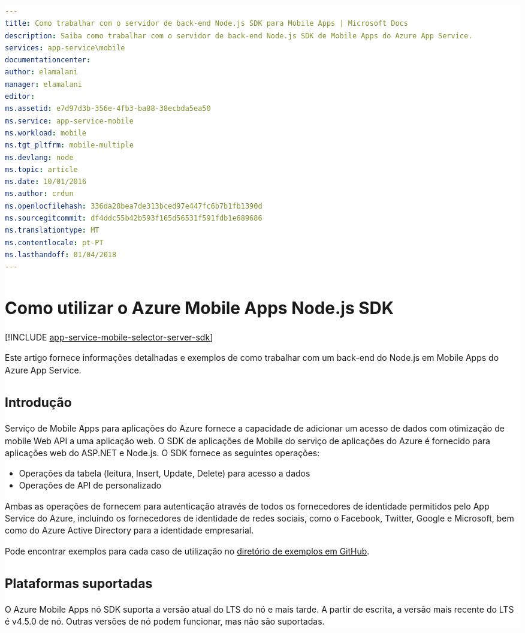 ```yaml
---
title: Como trabalhar com o servidor de back-end Node.js SDK para Mobile Apps | Microsoft Docs
description: Saiba como trabalhar com o servidor de back-end Node.js SDK de Mobile Apps do Azure App Service.
services: app-service\mobile
documentationcenter: 
author: elamalani
manager: elamalani
editor: 
ms.assetid: e7d97d3b-356e-4fb3-ba88-38ecbda5ea50
ms.service: app-service-mobile
ms.workload: mobile
ms.tgt_pltfrm: mobile-multiple
ms.devlang: node
ms.topic: article
ms.date: 10/01/2016
ms.author: crdun
ms.openlocfilehash: 336da28bea7de313bced97e447fc6b7b1fb1390d
ms.sourcegitcommit: df4ddc55b42b593f165d56531f591fdb1e689686
ms.translationtype: MT
ms.contentlocale: pt-PT
ms.lasthandoff: 01/04/2018
---
```

# <a name="how-to-use-the-azure-mobile-apps-nodejs-sdk"></a>Como utilizar o Azure Mobile Apps Node.js SDK
[!INCLUDE [app-service-mobile-selector-server-sdk](../../includes/app-service-mobile-selector-server-sdk.md)]

Este artigo fornece informações detalhadas e exemplos de como trabalhar com um back-end do Node.js em Mobile Apps do Azure App Service.

## <a name="Introduction"></a>Introdução
Serviço de Mobile Apps para aplicações do Azure fornece a capacidade de adicionar um acesso de dados com otimização de mobile Web API a uma aplicação web.  O SDK de aplicações de Mobile do serviço de aplicações do Azure é fornecido para aplicações web do ASP.NET e Node.js.  O SDK fornece as seguintes operações:

* Operações da tabela (leitura, Insert, Update, Delete) para acesso a dados
* Operações de API de personalizado

Ambas as operações de fornecem para autenticação através de todos os fornecedores de identidade permitidos pelo App Service do Azure, incluindo os fornecedores de identidade de redes sociais, como o Facebook, Twitter, Google e Microsoft, bem como do Azure Active Directory para a identidade empresarial.

Pode encontrar exemplos para cada caso de utilização no [diretório de exemplos em GitHub].

## <a name="supported-platforms"></a>Plataformas suportadas
O Azure Mobile Apps nó SDK suporta a versão atual do LTS do nó e mais tarde.  A partir de escrita, a versão mais recente do LTS é v4.5.0 de nó.  Outras versões de nó podem funcionar, mas não são suportadas.


[0]: ./media/app-service-mobile-node-backend-how-to-use-server-sdk/npm-init.png
[1]: ./media/app-service-mobile-node-backend-how-to-use-server-sdk/vs2015-new-project.png
[2]: ./media/app-service-mobile-node-backend-how-to-use-server-sdk/vs2015-install-npm.png
[3]: ./media/app-service-mobile-node-backend-how-to-use-server-sdk/sqlexpress-config.png
[4]: ./media/app-service-mobile-node-backend-how-to-use-server-sdk/sqlexpress-authconfig.png
[5]: ./media/app-service-mobile-node-backend-how-to-use-server-sdk/sqlexpress-newuser-1.png
[6]: ./media/app-service-mobile-node-backend-how-to-use-server-sdk/dotnet-backend-create-db.png
[Guia de introdução do cliente do Android]: app-service-mobile-android-get-started.md
[Guia de introdução do Apache Cordova cliente]: app-service-mobile-cordova-get-started.md
[Guia de introdução do cliente do iOS]: app-service-mobile-ios-get-started.md
[Guia de introdução do cliente do xamarin. IOS]: app-service-mobile-xamarin-ios-get-started.md
[Guia de introdução do cliente do xamarin. Android]: app-service-mobile-xamarin-android-get-started.md
[Guia de introdução do cliente do xamarin. Forms]: app-service-mobile-xamarin-forms-get-started.md
[Início rápido do cliente de loja Windows]: app-service-mobile-windows-store-dotnet-get-started.md
[sincronização de dados offline]: app-service-mobile-offline-data-sync.md
[Como configurar a autenticação do Active Directory do Azure]: ../app-service/app-service-mobile-how-to-configure-active-directory-authentication.md
[Como configurar a autenticação do Facebook]: ../app-service/app-service-mobile-how-to-configure-facebook-authentication.md
[Como configurar a autenticação do Google]: ../app-service/app-service-mobile-how-to-configure-google-authentication.md
[Como configurar Authentication do Microsoft]: ../app-service/app-service-mobile-how-to-configure-microsoft-authentication.md
[Como configurar a autenticação do Twitter]: ../app-service/app-service-mobile-how-to-configure-twitter-authentication.md
[guia de implementação de serviço de aplicações do Azure]: ../app-service/app-service-deploy-local-git.md
[Monitorizar um serviço de aplicações do Azure]: ../app-service/web-sites-monitor.md
[Ativar o registo de diagnóstico no App Service do Azure]: ../app-service/web-sites-enable-diagnostic-log.md
[Resolver problemas de um serviço de aplicações do Azure no Visual Studio]: ../app-service/web-sites-dotnet-troubleshoot-visual-studio.md
[especifique a versão de nó]: ../nodejs-specify-node-version-azure-apps.md
[utilizar módulos do nó]: ../nodejs-use-node-modules-azure-apps.md
[Create a new Azure App Service]: ../app-service/
[azure-mobile-apps]: https://www.npmjs.com/package/azure-mobile-apps
[Express]: http://expressjs.com/
[Swagger]: http://swagger.io/
[portal do Azure]: https://portal.azure.com/
[OData]: http://www.odata.org
[promessa]: https://developer.mozilla.org/en-US/docs/Web/JavaScript/Reference/Global_Objects/Promise
[basicapp exemplo no GitHub]: https://github.com/azure/azure-mobile-apps-node/tree/master/samples/basic-app
[todo de exemplo no GitHub]: https://github.com/azure/azure-mobile-apps-node/tree/master/samples/todo
[diretório de exemplos em GitHub]: https://github.com/azure/azure-mobile-apps-node/tree/master/samples
[static-schema sample on GitHub]: https://github.com/azure/azure-mobile-apps-node/tree/master/samples/static-schema
[QueryJS]: https://github.com/Azure/queryjs
[Node.js ferramentas 1.1 para o Visual Studio]: https://github.com/Microsoft/nodejstools/releases/tag/v1.1-RC.2.1
[mssql Node.js pacote]: https://www.npmjs.com/package/mssql
[Microsoft SQL Server 2014 Express]: http://www.microsoft.com/en-us/server-cloud/Products/sql-server-editions/sql-server-express.aspx
[ExpressJS Middleware]: http://expressjs.com/guide/using-middleware.html
[Winston]: https://github.com/winstonjs/winston